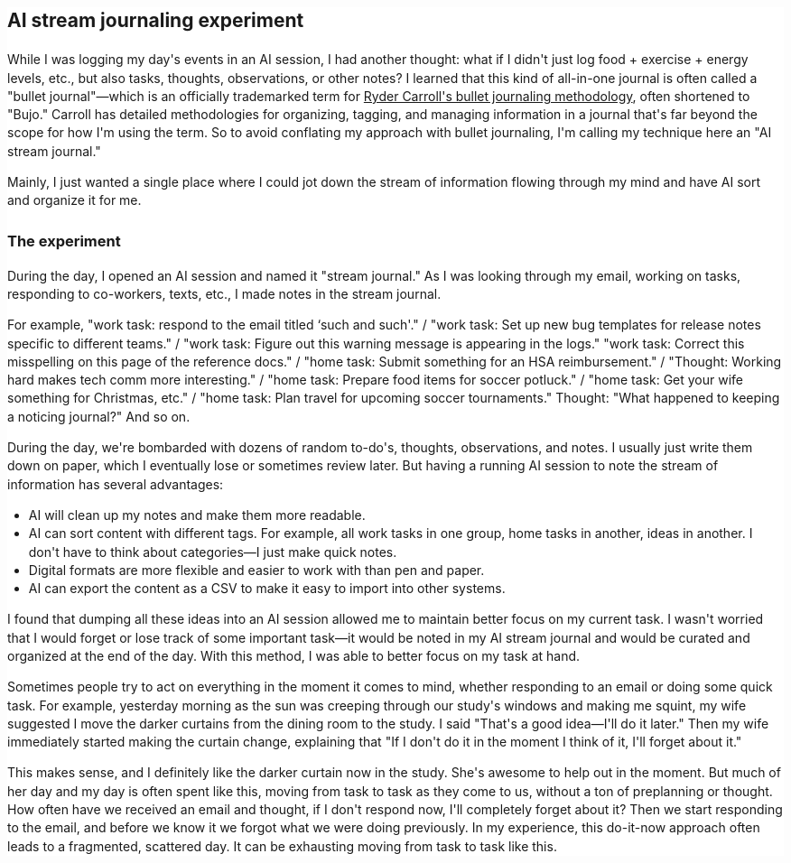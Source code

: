 ## AI stream journaling experiment

While I was logging my day's events in an AI session, I had another thought: what if I didn't just log food + exercise + energy levels, etc., but also tasks, thoughts, observations, or other notes? I learned that this kind of all-in-one journal is often called a "bullet journal"&mdash;which is an officially trademarked term for [Ryder Carroll's bullet journaling methodology](https://bulletjournal.com/), often shortened to "Bujo." Carroll has detailed methodologies for organizing, tagging, and managing information in a journal that's far beyond the scope for how I'm using the term. So to avoid conflating my approach with bullet journaling, I'm calling my technique here an "AI stream journal."

Mainly, I just wanted a single place where I could jot down the stream of information flowing through my mind and have AI sort and organize it for me.

### The experiment

During the day, I opened an AI session and named it "stream journal." As I was looking through my email, working on tasks, responding to co-workers, texts, etc., I made notes in the stream journal. 

For example, "work task: respond to the email titled ‘such and such'." / "work task: Set up new bug templates for release notes specific to different teams." / "work task: Figure out this warning message is appearing in the logs." "work task: Correct this misspelling on this page of the reference docs." / "home task: Submit something for an HSA reimbursement." / "Thought: Working hard makes tech comm more interesting." / "home task: Prepare food items for soccer potluck." / "home task: Get your wife something for Christmas, etc." / "home task: Plan travel for upcoming soccer tournaments." Thought: "What happened to keeping a noticing journal?" And so on.

During the day, we're bombarded with dozens of random to-do's, thoughts, observations, and notes. I usually just write them down on paper, which I eventually lose or sometimes review later. But having a running AI session to note the stream of information has several advantages:

* AI will clean up my notes and make them more readable.
* AI can sort content with different tags. For example, all work tasks in one group, home tasks in another, ideas in another. I don't have to think about categories&mdash;I just make quick notes.
* Digital formats are more flexible and easier to work with than pen and paper.
* AI can export the content as a CSV to make it easy to import into other systems.

I found that dumping all these ideas into an AI session allowed me to maintain better focus on my current task. I wasn't worried that I would forget or lose track of some important task&mdash;it would be noted in my AI stream journal and would be curated and organized at the end of the day. With this method, I was able to better focus on my task at hand.

Sometimes people try to act on everything in the moment it comes to mind, whether responding to an email or doing some quick task. For example, yesterday morning as the sun was creeping through our study's windows and making me squint, my wife suggested I move the darker curtains from the dining room to the study. I said "That's a good idea&mdash;I'll do it later." Then my wife immediately started making the curtain change, explaining that "If I don't do it in the moment I think of it, I'll forget about it." 

This makes sense, and I definitely like the darker curtain now in the study. She's awesome to help out in the moment. But much of her day and my day is often spent like this, moving from task to task as they come to us, without a ton of preplanning or thought. How often have we received an email and thought, if I don't respond now, I'll completely forget about it? Then we start responding to the email, and before we know it we forgot what we were doing previously. In my experience, this do-it-now approach often leads to a fragmented, scattered day. It can be exhausting moving from task to task like this.
